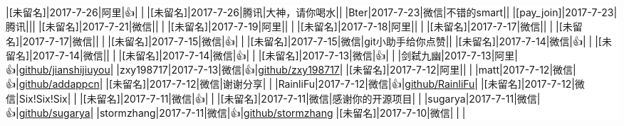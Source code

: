 |[未留名]|2017-7-26|阿里|👍| |
|[未留名]|2017-7-26|腾讯|大神，请你喝水||
|Bter|2017-7-23|微信|不错的smart||
|[pay_join]|2017-7-23|腾讯|||
|[未留名]|2017-7-21|微信|| |
|[未留名]|2017-7-19|阿里|| |
|[未留名]|2017-7-18|阿里|| |
|[未留名]|2017-7-17|微信|| |
|[未留名]|2017-7-17|微信|| |
|[未留名]|2017-7-15|微信|👍| |
|[未留名]|2017-7-15|微信|git小助手给你点赞||
|[未留名]|2017-7-14|微信|👍| |
|[未留名]|2017-7-14|微信|| |
|[未留名]|2017-7-14|微信|👍| |
|[未留名]|2017-7-13|微信|👍| |
|剑弑九幽|2017-7-13|阿里|👍|[github/jianshijiuyou](https://github.com/jianshijiuyou)|
|zxy198717|2017-7-13|微信|👍|[github/zxy198717](https://github.com/zxy198717)|
|[未留名]|2017-7-12|阿里|| |
|matt|2017-7-12|微信|👍|[github/addappcn](https://github.com/addappcn)|
|[未留名]|2017-7-12|微信|谢谢分享| |
|RainliFu|2017-7-12|微信|👍|[github/RainliFu](https://github.com/RainliFu)|
|[未留名]|2017-7-12|微信|Six!Six!Six| |
|[未留名]|2017-7-11|微信|👍| |
|[未留名]|2017-7-11|微信|感谢你的开源项目| |
|sugarya|2017-7-11|微信|👍|[github/sugarya](https://github.com/sugarya)|
|stormzhang|2017-7-11|微信|👍|[github/stormzhang](https://github.com/stormzhang)
|[未留名]|2017-7-10|微信| | |